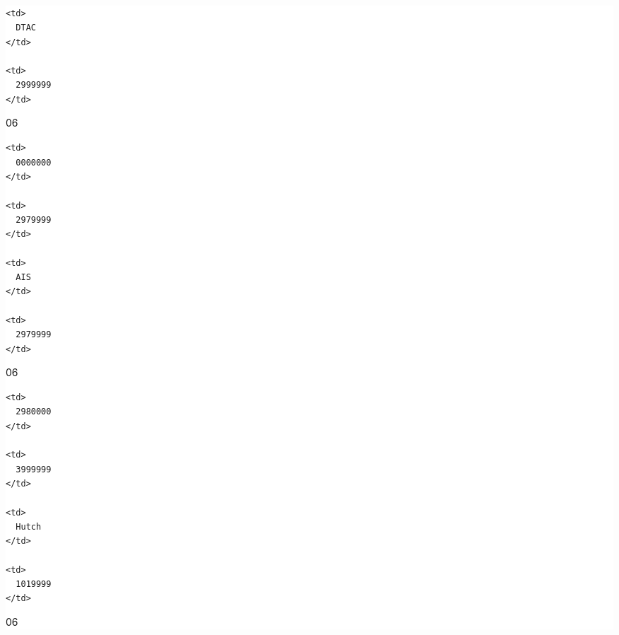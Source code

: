     <td>
      DTAC
    </td>

    <td>
      2999999
    </td>
  </tr>

  <tr>
    <td>
      06
    </td>

    <td>
      0000000
    </td>

    <td>
      2979999
    </td>

    <td>
      AIS
    </td>

    <td>
      2979999
    </td>
  </tr>

  <tr>
    <td>
      06
    </td>

    <td>
      2980000
    </td>

    <td>
      3999999
    </td>

    <td>
      Hutch
    </td>

    <td>
      1019999
    </td>
  </tr>

  <tr>
    <td>
      06
    </td>
